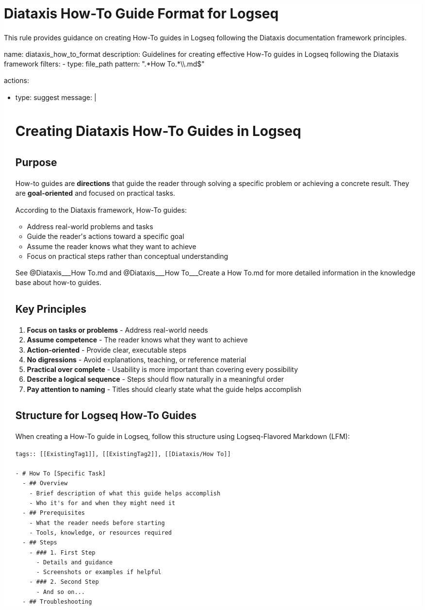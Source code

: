 # Diataxis How-To Guide Format for Logseq

This rule provides guidance on creating How-To guides in Logseq following the Diataxis documentation framework principles.

<rule>
name: diataxis_how_to_format
description: Guidelines for creating effective How-To guides in Logseq following the Diataxis framework
filters:
  - type: file_path
    pattern: ".*How To.*\\.md$"

actions:
  - type: suggest
    message: |
      # Creating Diataxis How-To Guides in Logseq

      ## Purpose
      
      How-to guides are **directions** that guide the reader through solving a specific problem or achieving a concrete result. They are **goal-oriented** and focused on practical tasks.
      
      According to the Diataxis framework, How-To guides:
      - Address real-world problems and tasks
      - Guide the reader's actions toward a specific goal
      - Assume the reader knows what they want to achieve
      - Focus on practical steps rather than conceptual understanding

      See @Diataxis___How To.md and @Diataxis___How To___Create a How To.md for more detailed information in the knowledge base about how-to guides.
      
      ## Key Principles
      
      1. **Focus on tasks or problems** - Address real-world needs
      2. **Assume competence** - The reader knows what they want to achieve
      3. **Action-oriented** - Provide clear, executable steps
      4. **No digressions** - Avoid explanations, teaching, or reference material
      5. **Practical over complete** - Usability is more important than covering every possibility
      6. **Describe a logical sequence** - Steps should flow naturally in a meaningful order
      7. **Pay attention to naming** - Titles should clearly state what the guide helps accomplish
      
      ## Structure for Logseq How-To Guides
      
      When creating a How-To guide in Logseq, follow this structure using Logseq-Flavored Markdown (LFM):
      
      ```
      tags:: [[ExistingTag1]], [[ExistingTag2]], [[Diataxis/How To]]
      
      - # How To [Specific Task]
        - ## Overview
          - Brief description of what this guide helps accomplish
          - Who it's for and when they might need it
        - ## Prerequisites
          - What the reader needs before starting
          - Tools, knowledge, or resources required
        - ## Steps
          - ### 1. First Step
            - Details and guidance
            - Screenshots or examples if helpful
          - ### 2. Second Step
            - And so on...
        - ## Troubleshooting